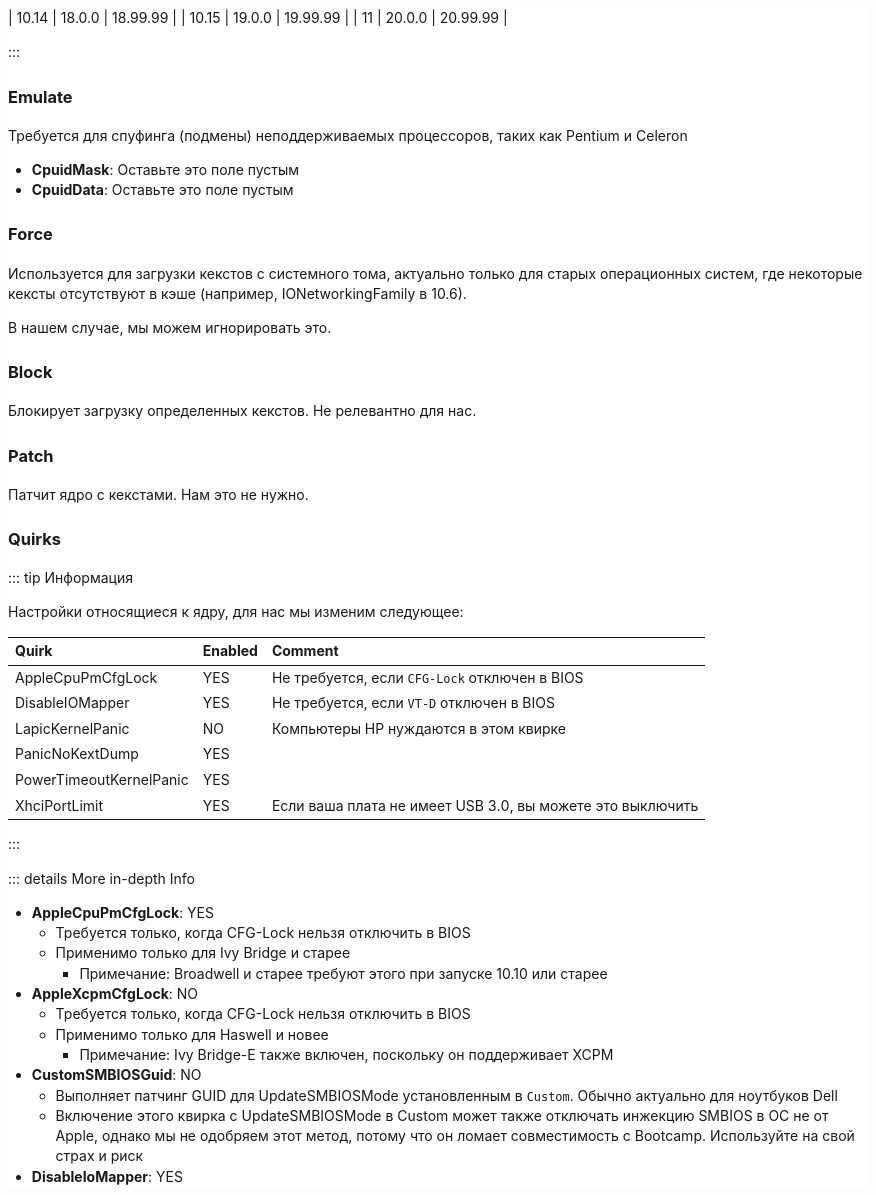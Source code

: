 | 10.14 | 18.0.0 | 18.99.99 |
| 10.15 | 19.0.0 | 19.99.99 |
| 11 | 20.0.0 | 20.99.99 |

:::

### Emulate

Требуется для спуфинга (подмены) неподдерживаемых процессоров, таких как Pentium и Celeron

* **CpuidMask**: Оставьте это поле пустым
* **CpuidData**: Оставьте это поле пустым

### Force

Используется для загрузки кекстов с системного тома, актуально только для старых операционных систем, где некоторые кексты отсутствуют в кэше (например, IONetworkingFamily в 10.6).

В нашем случае, мы можем игнорировать это.

### Block

Блокирует загрузку определенных кекстов. Не релевантно для нас.

### Patch

Патчит ядро с кекстами. Нам это не нужно.

### Quirks

::: tip Информация

Настройки относящиеся к ядру, для нас мы изменим следующее:

| Quirk | Enabled | Comment |
| :--- | :--- | :--- |
| AppleCpuPmCfgLock | YES | Не требуется, если `CFG-Lock` отключен в BIOS |
| DisableIOMapper | YES | Не требуется, если `VT-D` отключен в BIOS |
| LapicKernelPanic | NO | Компьютеры HP нуждаются в этом квирке |
| PanicNoKextDump | YES | |
| PowerTimeoutKernelPanic | YES | |
| XhciPortLimit | YES | Если ваша плата не имеет USB 3.0, вы можете это выключить|

:::

::: details More in-depth Info

* **AppleCpuPmCfgLock**: YES
  * Требуется только, когда CFG-Lock нельзя отключить в BIOS
  * Применимо только для Ivy Bridge и старее
    * Примечание: Broadwell и старее требуют этого при запуске 10.10 или старее
* **AppleXcpmCfgLock**: NO
  * Требуется только, когда CFG-Lock нельзя отключить в BIOS
  * Применимо только для Haswell и новее
    * Примечание: Ivy Bridge-E также включен, поскольку он поддерживает XCPM
* **CustomSMBIOSGuid**: NO
  * Выполняет патчинг GUID для UpdateSMBIOSMode установленным в `Custom`. Обычно актуально для ноутбуков Dell
  * Включение этого квирка с UpdateSMBIOSMode в Custom может также отключать инжекцию SMBIOS в ОС не от Apple, однако мы не одобряем этот метод, потому что он ломает совместимость с Bootcamp. Используйте на свой страх и риск
* **DisableIoMapper**: YES